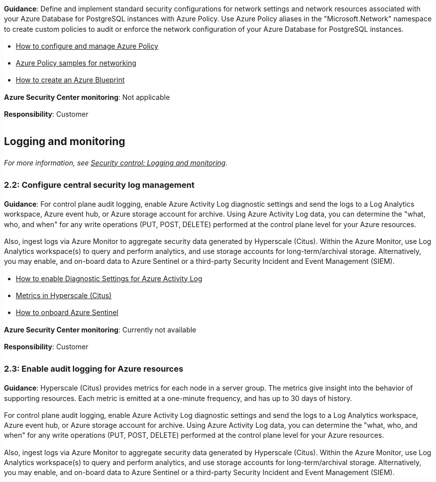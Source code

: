 **Guidance**: Define and implement standard security configurations for network settings and network resources associated with your Azure Database for PostgreSQL instances with Azure Policy. Use Azure Policy aliases in the "Microsoft.Network" namespace to create custom policies to audit or enforce the network configuration of your Azure Database for PostgreSQL instances.

- [How to configure and manage Azure Policy](../governance/policy/tutorials/create-and-manage.md)

- [Azure Policy samples for networking](../governance/policy/samples/built-in-policies.md#network)

- [How to create an Azure Blueprint](../governance/blueprints/create-blueprint-portal.md)

**Azure Security Center monitoring**: Not applicable

**Responsibility**: Customer

## Logging and monitoring

*For more information, see [Security control: Logging and monitoring](../security/benchmarks/security-control-logging-monitoring.md).*

### 2.2: Configure central security log management

**Guidance**: For control plane audit logging, enable Azure Activity Log diagnostic settings and send the logs to a Log Analytics workspace, Azure event hub, or Azure storage account for archive. Using Azure Activity Log data, you can determine the "what, who, and when" for any write operations (PUT, POST, DELETE) performed at the control plane level for your Azure resources.

Also, ingest logs via Azure Monitor to aggregate security data generated by Hyperscale (Citus). Within the Azure Monitor, use Log Analytics workspace(s) to query and perform analytics, and use storage accounts for long-term/archival storage. Alternatively, you may enable, and on-board data to Azure Sentinel or a third-party Security Incident and Event Management (SIEM). 

- [How to enable Diagnostic Settings for Azure Activity Log](../azure-monitor/platform/activity-log.md)

- [Metrics in Hyperscale (Citus)](./concepts-hyperscale-monitoring.md)

- [How to onboard Azure Sentinel](../sentinel/quickstart-onboard.md)

**Azure Security Center monitoring**: Currently not available

**Responsibility**: Customer

### 2.3: Enable audit logging for Azure resources

**Guidance**: Hyperscale (Citus) provides metrics for each node in a server group. The metrics give insight into the behavior of supporting resources. Each metric is emitted at a one-minute frequency, and has up to 30 days of history.

For control plane audit logging, enable Azure Activity Log diagnostic settings and send the logs to a Log Analytics workspace, Azure event hub, or Azure storage account for archive. Using Azure Activity Log data, you can determine the "what, who, and when" for any write operations (PUT, POST, DELETE) performed at the control plane level for your Azure resources.

Also, ingest logs via Azure Monitor to aggregate security data generated by Hyperscale (Citus). Within the Azure Monitor, use Log Analytics workspace(s) to query and perform analytics, and use storage accounts for long-term/archival storage. Alternatively, you may enable, and on-board data to Azure Sentinel or a third-party Security Incident and Event Management (SIEM). 
